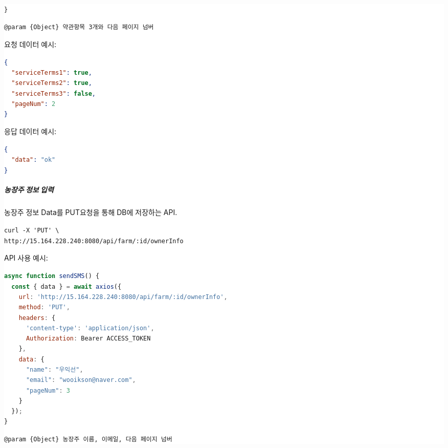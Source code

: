 ```js
}
```

```plaintext
@param {Object} 약관항목 3개와 다음 페이지 넘버
```

요청 데이터 예시:

```json
{
  "serviceTerms1": true,
  "serviceTerms2": true,
  "serviceTerms3": false,
  "pageNum": 2
}
```

응답 데이터 예시:

```json
{
  "data": "ok"
}
```

##### 농장주 정보 입력

농장주 정보 Data를 PUT요청을 통해 DB에 저장하는 API.

```curl
curl -X 'PUT' \
http://15.164.228.240:8080/api/farm/:id/ownerInfo
```

API 사용 예시:

```js
async function sendSMS() {
  const { data } = await axios({
    url: 'http://15.164.228.240:8080/api/farm/:id/ownerInfo',
    method: 'PUT',
    headers: {
      'content-type': 'application/json',
      Authorization: Bearer ACCESS_TOKEN
    },
    data: {
      "name": "우익선",
      "email": "wooikson@naver.com",
      "pageNum": 3
    }
  });
}
```

```plaintext
@param {Object} 농장주 이름, 이메일, 다음 페이지 넘버
```

